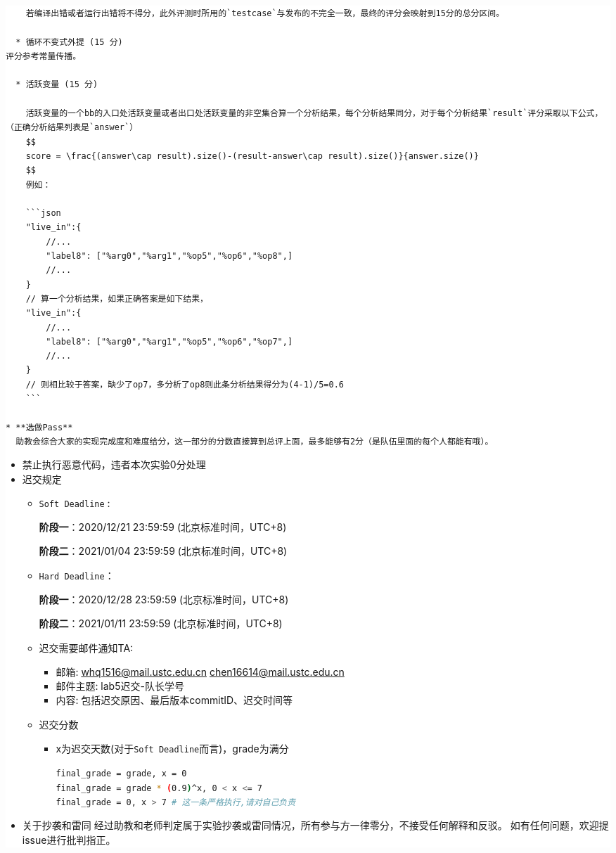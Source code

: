         若编译出错或者运行出错将不得分，此外评测时所用的`testcase`与发布的不完全一致，最终的评分会映射到15分的总分区间。
        
      * 循环不变式外提 (15 分)
    评分参考常量传播。
        
      * 活跃变量 (15 分)
      
        活跃变量的一个bb的入口处活跃变量或者出口处活跃变量的非空集合算一个分析结果，每个分析结果同分，对于每个分析结果`result`评分采取以下公式，（正确分析结果列表是`answer`）
        $$
        score = \frac{(answer\cap result).size()-(result-answer\cap result).size()}{answer.size()}
        $$
        例如：
      
        ```json
        "live_in":{
            //...
            "label8": ["%arg0","%arg1","%op5","%op6","%op8",]
        	//...
        }
        // 算一个分析结果，如果正确答案是如下结果，
        "live_in":{
            //...
            "label8": ["%arg0","%arg1","%op5","%op6","%op7",]
        	//...
        }
        // 则相比较于答案，缺少了op7，多分析了op8则此条分析结果得分为(4-1)/5=0.6
        ```
      
    * **选做Pass**
      助教会综合大家的实现完成度和难度给分，这一部分的分数直接算到总评上面，最多能够有2分（是队伍里面的每个人都能有哦）。
    
  * 禁止执行恶意代码，违者本次实验0分处理
* 迟交规定
  * `Soft Deadline` :
  
    **阶段一**：2020/12/21 23:59:59 (北京标准时间，UTC+8)  
  
    **阶段二**：2021/01/04 23:59:59 (北京标准时间，UTC+8) 
  
  * `Hard Deadline`：
  
    **阶段一**：2020/12/28 23:59:59 (北京标准时间，UTC+8)  
  
    **阶段二**：2021/01/11 23:59:59 (北京标准时间，UTC+8) 
  
  * 迟交需要邮件通知TA: 
    * 邮箱: 
    whq1516@mail.ustc.edu.cn
    chen16614@mail.ustc.edu.cn
    * 邮件主题: lab5迟交-队长学号
    * 内容: 包括迟交原因、最后版本commitID、迟交时间等
    
  * 迟交分数
    * x为迟交天数(对于`Soft Deadline`而言)，grade为满分
      ``` bash
      final_grade = grade, x = 0
      final_grade = grade * (0.9)^x, 0 < x <= 7
      final_grade = 0, x > 7 # 这一条严格执行,请对自己负责
      ```
* 关于抄袭和雷同
  经过助教和老师判定属于实验抄袭或雷同情况，所有参与方一律零分，不接受任何解释和反驳。
如有任何问题，欢迎提issue进行批判指正。
